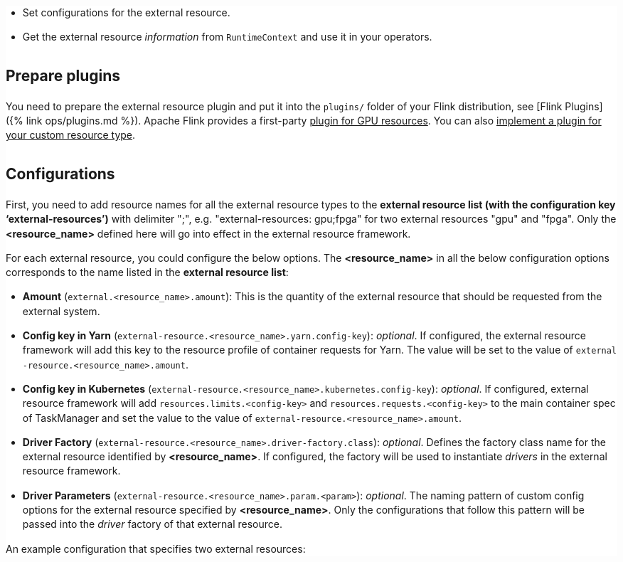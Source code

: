   - Set configurations for the external resource.

  - Get the external resource *information* from `RuntimeContext` and use it in your operators.

## Prepare plugins

You need to prepare the external resource plugin and put it into the `plugins/` folder of your Flink distribution, see
[Flink Plugins]({% link ops/plugins.md %}). Apache Flink provides a first-party [plugin for GPU resources](#plugin-for-gpu-resources). You can also
[implement a plugin for your custom resource type](#implement-a-plugin-for-your-custom-resource-type).

## Configurations

First, you need to add resource names for all the external resource types to the **external resource list (with the configuration key ‘external-resources’)**
with delimiter ";", e.g. "external-resources: gpu;fpga" for two external resources "gpu" and "fpga". Only the **\<resource_name\>**
defined here will go into effect in the external resource framework.

For each external resource, you could configure the below options. The **\<resource_name\>** in all the below configuration options
corresponds to the name listed in the **external resource list**:

  - **Amount** (`external.<resource_name>.amount`): This is the quantity of the external resource that should be requested from the external system.

  - **Config key in Yarn** (`external-resource.<resource_name>.yarn.config-key`): *optional*. If configured, the external
  resource framework will add this key to the resource profile of container requests for Yarn. The value will be set to the
  value of `external-resource.<resource_name>.amount`.

  - **Config key in Kubernetes** (`external-resource.<resource_name>.kubernetes.config-key`): *optional*. If configured,
  external resource framework will add `resources.limits.<config-key>` and `resources.requests.<config-key>` to the main
  container spec of TaskManager and set the value to the value of `external-resource.<resource_name>.amount`.

  - **Driver Factory** (`external-resource.<resource_name>.driver-factory.class`): *optional*. Defines the factory class
  name for the external resource identified by **\<resource_name\>**. If configured, the factory will be used to instantiate
  *drivers* in the external resource framework.

  - **Driver Parameters** (`external-resource.<resource_name>.param.<param>`): *optional*. The naming pattern of custom
  config options for the external resource specified by **\<resource_name\>**. Only the configurations that follow this pattern
  will be passed into the *driver* factory of that external resource.

An example configuration that specifies two external resources:
